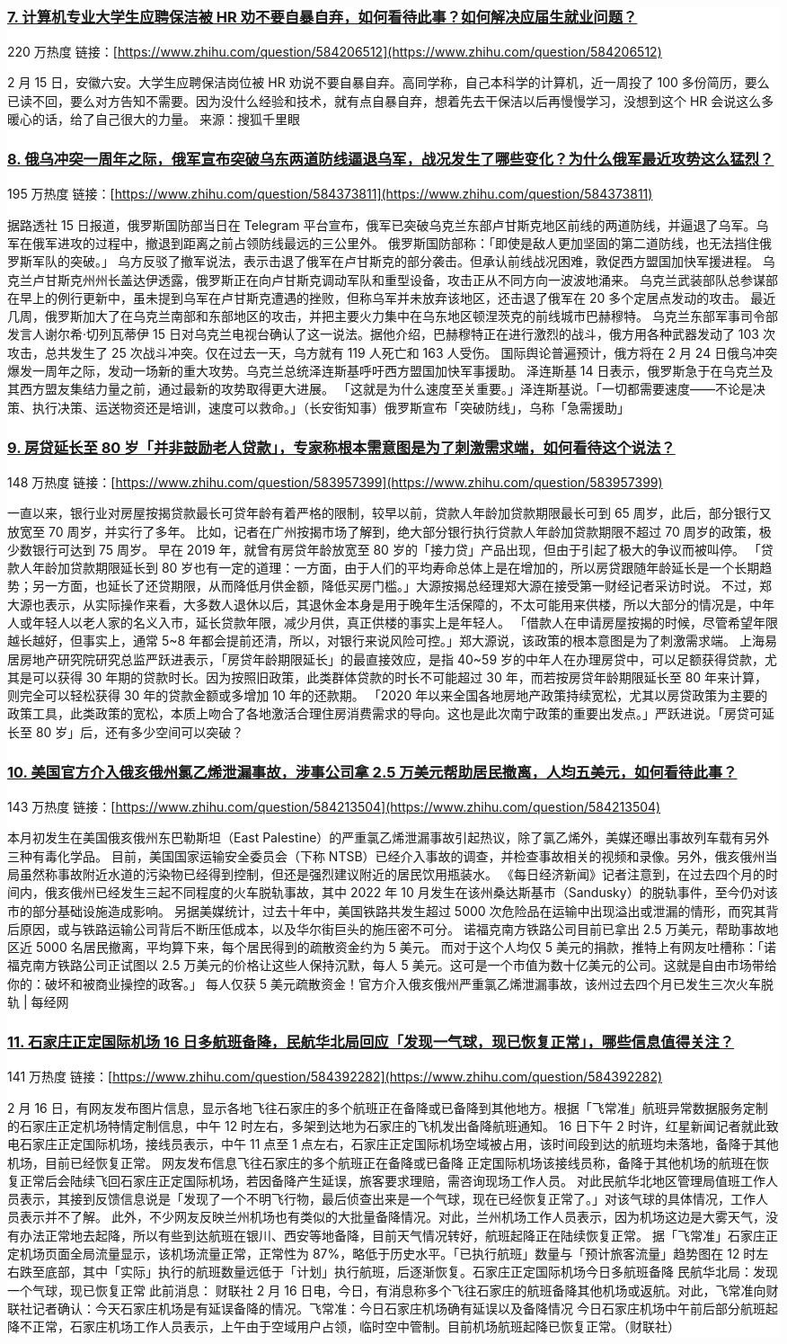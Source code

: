 

### [7. 计算机专业大学生应聘保洁被 HR 劝不要自暴自弃，如何看待此事？如何解决应届生就业问题？](https://www.zhihu.com/question/584206512)
220 万热度 链接：[https://www.zhihu.com/question/584206512](https://www.zhihu.com/question/584206512)

2 月 15 日，安徽六安。大学生应聘保洁岗位被 HR 劝说不要自暴自弃。高同学称，自己本科学的计算机，近一周投了 100 多份简历，要么已读不回，要么对方告知不需要。因为没什么经验和技术，就有点自暴自弃，想着先去干保洁以后再慢慢学习，没想到这个 HR 会说这么多暖心的话，给了自己很大的力量。 来源：搜狐千里眼

### [8. 俄乌冲突一周年之际，俄军宣布突破乌东两道防线逼退乌军，战况发生了哪些变化？为什么俄军最近攻势这么猛烈？](https://www.zhihu.com/question/584373811)
195 万热度 链接：[https://www.zhihu.com/question/584373811](https://www.zhihu.com/question/584373811)

据路透社 15 日报道，俄罗斯国防部当日在 Telegram 平台宣布，俄军已突破乌克兰东部卢甘斯克地区前线的两道防线，并逼退了乌军。乌军在俄军进攻的过程中，撤退到距离之前占领防线最远的三公里外。 俄罗斯国防部称：「即使是敌人更加坚固的第二道防线，也无法挡住俄罗斯军队的突破。」 乌方反驳了撤军说法，表示击退了俄军在卢甘斯克的部分袭击。但承认前线战况困难，敦促西方盟国加快军援进程。 乌克兰卢甘斯克州州长盖达伊透露，俄罗斯正在向卢甘斯克调动军队和重型设备，攻击正从不同方向一波波地涌来。 乌克兰武装部队总参谋部在早上的例行更新中，虽未提到乌军在卢甘斯克遭遇的挫败，但称乌军并未放弃该地区，还击退了俄军在 20 多个定居点发动的攻击。 最近几周，俄罗斯加大了在乌克兰南部和东部地区的攻击，并把主要火力集中在乌东地区顿涅茨克的前线城市巴赫穆特。 乌克兰东部军事司令部发言人谢尔希·切列瓦蒂伊 15 日对乌克兰电视台确认了这一说法。据他介绍，巴赫穆特正在进行激烈的战斗，俄方用各种武器发动了 103 次攻击，总共发生了 25 次战斗冲突。仅在过去一天，乌方就有 119 人死亡和 163 人受伤。 国际舆论普遍预计，俄方将在 2 月 24 日俄乌冲突爆发一周年之际，发动一场新的重大攻势。乌克兰总统泽连斯基呼吁西方盟国加快军事援助。 泽连斯基 14 日表示，俄罗斯急于在乌克兰及其西方盟友集结力量之前，通过最新的攻势取得更大进展。 「这就是为什么速度至关重要。」泽连斯基说。「一切都需要速度——不论是决策、执行决策、运送物资还是培训，速度可以救命。」（长安街知事）俄罗斯宣布「突破防线」，乌称「急需援助」

### [9. 房贷延长至 80 岁「并非鼓励老人贷款」，专家称根本需意图是为了刺激需求端，如何看待这个说法？](https://www.zhihu.com/question/583957399)
148 万热度 链接：[https://www.zhihu.com/question/583957399](https://www.zhihu.com/question/583957399)

一直以来，银行业对房屋按揭贷款最长可贷年龄有着严格的限制，较早以前，贷款人年龄加贷款期限最长可到 65 周岁，此后，部分银行又放宽至 70 周岁，并实行了多年。 比如，记者在广州按揭市场了解到，绝大部分银行执行贷款人年龄加贷款期限不超过 70 周岁的政策，极少数银行可达到 75 周岁。 早在 2019 年，就曾有房贷年龄放宽至 80 岁的「接力贷」产品出现，但由于引起了极大的争议而被叫停。 「贷款人年龄加贷款期限延长到 80 岁也有一定的道理：一方面，由于人们的平均寿命总体上是在增加的，所以房贷跟随年龄延长是一个长期趋势；另一方面，也延长了还贷期限，从而降低月供金额，降低买房门槛。」大源按揭总经理郑大源在接受第一财经记者采访时说。 不过，郑大源也表示，从实际操作来看，大多数人退休以后，其退休金本身是用于晚年生活保障的，不太可能用来供楼，所以大部分的情况是，中年人或年轻人以老人家的名义入市，延长贷款年限，减少月供，真正供楼的事实上是年轻人。 「借款人在申请房屋按揭的时候，尽管希望年限越长越好，但事实上，通常 5~8 年都会提前还清，所以，对银行来说风险可控。」郑大源说，该政策的根本意图是为了刺激需求端。 上海易居房地产研究院研究总监严跃进表示，「房贷年龄期限延长」的最直接效应，是指 40~59 岁的中年人在办理房贷中，可以足额获得贷款，尤其是可以获得 30 年期的贷款时长。因为按照旧政策，此类群体贷款的时长不可能超过 30 年，而若按房贷年龄期限延长至 80 年来计算，则完全可以轻松获得 30 年的贷款金额或多增加 10 年的还款期。 「2020 年以来全国各地房地产政策持续宽松，尤其以房贷政策为主要的政策工具，此类政策的宽松，本质上吻合了各地激活合理住房消费需求的导向。这也是此次南宁政策的重要出发点。」严跃进说。「房贷可延长至 80 岁」后，还有多少空间可以突破？

### [10. 美国官方介入俄亥俄州氯乙烯泄漏事故，涉事公司拿 2.5 万美元帮助居民撤离，人均五美元，如何看待此事？](https://www.zhihu.com/question/584213504)
143 万热度 链接：[https://www.zhihu.com/question/584213504](https://www.zhihu.com/question/584213504)

本月初发生在美国俄亥俄州东巴勒斯坦（East Palestine）的严重氯乙烯泄漏事故引起热议，除了氯乙烯外，美媒还曝出事故列车载有另外三种有毒化学品。 目前，美国国家运输安全委员会（下称 NTSB）已经介入事故的调查，并检查事故相关的视频和录像。另外，俄亥俄州当局虽然称事故附近水道的污染物已经得到控制，但还是强烈建议附近的居民饮用瓶装水。 《每日经济新闻》记者注意到，在过去四个月的时间内，俄亥俄州已经发生三起不同程度的火车脱轨事故，其中 2022 年 10 月发生在该州桑达斯基市（Sandusky）的脱轨事件，至今仍对该市的部分基础设施造成影响。 另据美媒统计，过去十年中，美国铁路共发生超过 5000 次危险品在运输中出现溢出或泄漏的情形，而究其背后原因，或与铁路运输公司背后不断压低成本，以及华尔街巨头的施压密不可分。 诺福克南方铁路公司目前已拿出 2.5 万美元，帮助事故地区近 5000 名居民撤离，平均算下来，每个居民得到的疏散资金约为 5 美元。 而对于这个人均仅 5 美元的捐款，推特上有网友吐槽称：「诺福克南方铁路公司正试图以 2.5 万美元的价格让这些人保持沉默，每人 5 美元。这可是一个市值为数十亿美元的公司。这就是自由市场带给你的：破坏和被商业操控的政客。」 每人仅获 5 美元疏散资金！官方介入俄亥俄州严重氯乙烯泄漏事故，该州过去四个月已发生三次火车脱轨 | 每经网

### [11. 石家庄正定国际机场 16 日多航班备降，民航华北局回应「发现一气球，现已恢复正常」，哪些信息值得关注？](https://www.zhihu.com/question/584392282)
141 万热度 链接：[https://www.zhihu.com/question/584392282](https://www.zhihu.com/question/584392282)

2 月 16 日，有网友发布图片信息，显示各地飞往石家庄的多个航班正在备降或已备降到其他地方。根据「飞常准」航班异常数据服务定制的石家庄正定机场特情定制信息，中午 12 时左右，多架到达地为石家庄的飞机发出备降航班通知。 16 日下午 2 时许，红星新闻记者就此致电石家庄正定国际机场，接线员表示，中午 11 点至 1 点左右，石家庄正定国际机场空域被占用，该时间段到达的航班均未落地，备降于其他机场，目前已经恢复正常。 网友发布信息飞往石家庄的多个航班正在备降或已备降 正定国际机场该接线员称，备降于其他机场的航班在恢复正常后会陆续飞回石家庄正定国际机场，若因备降产生延误，旅客要求理赔，需咨询现场工作人员。 对此民航华北地区管理局值班工作人员表示，其接到反馈信息说是「发现了一个不明飞行物，最后侦查出来是一个气球，现在已经恢复正常了。」对该气球的具体情况，工作人员表示并不了解。 此外，不少网友反映兰州机场也有类似的大批量备降情况。对此，兰州机场工作人员表示，因为机场这边是大雾天气，没有办法正常地去起降，所以有些到达航班在银川、西安等地备降，目前天气情况转好，航班起降正在陆续恢复正常。 据「飞常准」石家庄正定机场页面全局流量显示，该机场流量正常，正常性为 87%，略低于历史水平。「已执行航班」数量与「预计旅客流量」趋势图在 12 时左右跌至底部，其中「实际」执行的航班数量远低于「计划」执行航班，后逐渐恢复。石家庄正定国际机场今日多航班备降 民航华北局：发现一个气球，现已恢复正常 此前消息： 财联社 2 月 16 日电，今日，有消息称多个飞往石家庄的航班备降其他机场或返航。对此，飞常准向财联社记者确认：今天石家庄机场是有延误备降的情况。飞常准：今日石家庄机场确有延误以及备降情况 今日石家庄机场中午前后部分航班起降不正常，石家庄机场工作人员表示，上午由于空域用户占领，临时空中管制。目前机场航班起降已恢复正常。（财联社）

